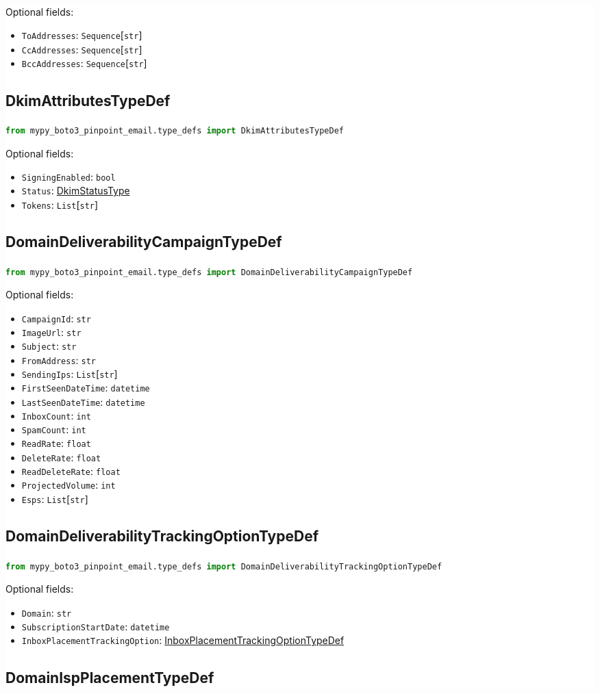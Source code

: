 Optional fields:

- `ToAddresses`: `Sequence`\[`str`\]
- `CcAddresses`: `Sequence`\[`str`\]
- `BccAddresses`: `Sequence`\[`str`\]

## DkimAttributesTypeDef

```python
from mypy_boto3_pinpoint_email.type_defs import DkimAttributesTypeDef
```

Optional fields:

- `SigningEnabled`: `bool`
- `Status`: [DkimStatusType](./literals.md#dkimstatustype)
- `Tokens`: `List`\[`str`\]

## DomainDeliverabilityCampaignTypeDef

```python
from mypy_boto3_pinpoint_email.type_defs import DomainDeliverabilityCampaignTypeDef
```

Optional fields:

- `CampaignId`: `str`
- `ImageUrl`: `str`
- `Subject`: `str`
- `FromAddress`: `str`
- `SendingIps`: `List`\[`str`\]
- `FirstSeenDateTime`: `datetime`
- `LastSeenDateTime`: `datetime`
- `InboxCount`: `int`
- `SpamCount`: `int`
- `ReadRate`: `float`
- `DeleteRate`: `float`
- `ReadDeleteRate`: `float`
- `ProjectedVolume`: `int`
- `Esps`: `List`\[`str`\]

## DomainDeliverabilityTrackingOptionTypeDef

```python
from mypy_boto3_pinpoint_email.type_defs import DomainDeliverabilityTrackingOptionTypeDef
```

Optional fields:

- `Domain`: `str`
- `SubscriptionStartDate`: `datetime`
- `InboxPlacementTrackingOption`:
  [InboxPlacementTrackingOptionTypeDef](./type_defs.md#inboxplacementtrackingoptiontypedef)

## DomainIspPlacementTypeDef
